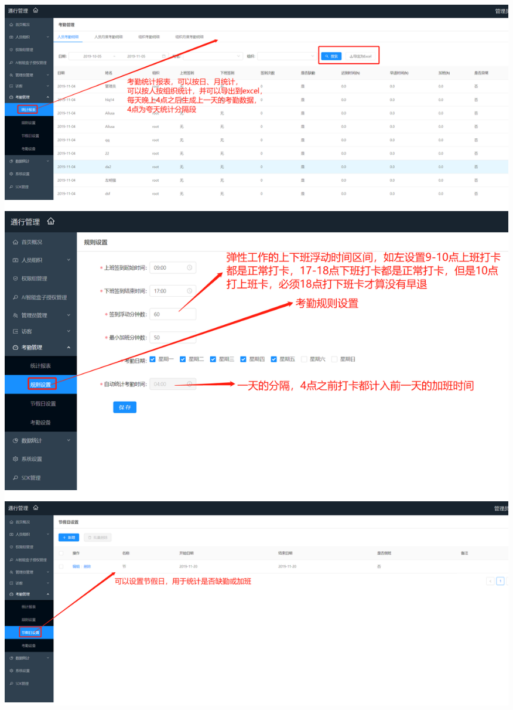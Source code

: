 ![](../../../../../../imgs/V2R4C01_sophonsight_2_7_1.png)

![](../../../../../../imgs/V2R4C01_sophonsight_2_7_2.png)

![](../../../../../../imgs/V2R4C01_sophonsight_2_7_3.png)
